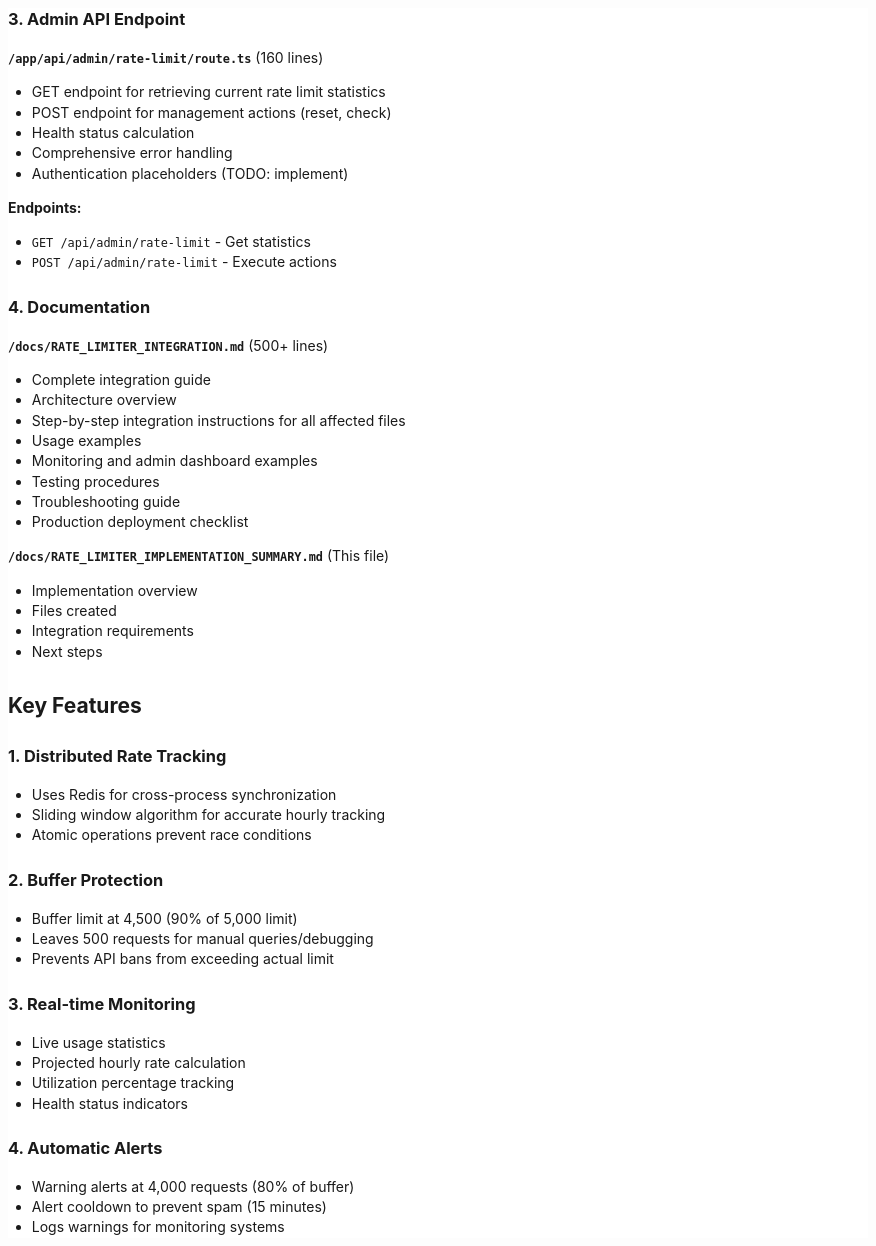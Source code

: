 ### 3. Admin API Endpoint

**`/app/api/admin/rate-limit/route.ts`** (160 lines)
- GET endpoint for retrieving current rate limit statistics
- POST endpoint for management actions (reset, check)
- Health status calculation
- Comprehensive error handling
- Authentication placeholders (TODO: implement)

**Endpoints:**
- `GET /api/admin/rate-limit` - Get statistics
- `POST /api/admin/rate-limit` - Execute actions

### 4. Documentation

**`/docs/RATE_LIMITER_INTEGRATION.md`** (500+ lines)
- Complete integration guide
- Architecture overview
- Step-by-step integration instructions for all affected files
- Usage examples
- Monitoring and admin dashboard examples
- Testing procedures
- Troubleshooting guide
- Production deployment checklist

**`/docs/RATE_LIMITER_IMPLEMENTATION_SUMMARY.md`** (This file)
- Implementation overview
- Files created
- Integration requirements
- Next steps

## Key Features

### 1. Distributed Rate Tracking
- Uses Redis for cross-process synchronization
- Sliding window algorithm for accurate hourly tracking
- Atomic operations prevent race conditions

### 2. Buffer Protection
- Buffer limit at 4,500 (90% of 5,000 limit)
- Leaves 500 requests for manual queries/debugging
- Prevents API bans from exceeding actual limit

### 3. Real-time Monitoring
- Live usage statistics
- Projected hourly rate calculation
- Utilization percentage tracking
- Health status indicators

### 4. Automatic Alerts
- Warning alerts at 4,000 requests (80% of buffer)
- Alert cooldown to prevent spam (15 minutes)
- Logs warnings for monitoring systems

